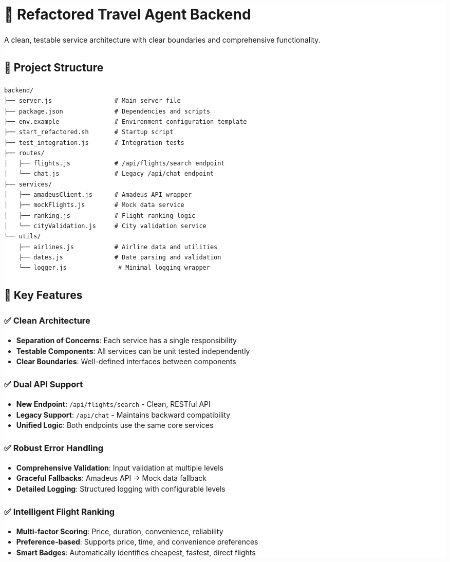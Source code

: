 # 🚀 Refactored Travel Agent Backend

A clean, testable service architecture with clear boundaries and comprehensive functionality.

## 📁 Project Structure

```
backend/
├── server.js                 # Main server file
├── package.json              # Dependencies and scripts
├── env.example               # Environment configuration template
├── start_refactored.sh       # Startup script
├── test_integration.js       # Integration tests
├── routes/
│   ├── flights.js            # /api/flights/search endpoint
│   └── chat.js               # Legacy /api/chat endpoint
├── services/
│   ├── amadeusClient.js      # Amadeus API wrapper
│   ├── mockFlights.js        # Mock data service
│   ├── ranking.js            # Flight ranking logic
│   └── cityValidation.js     # City validation service
└── utils/
    ├── airlines.js           # Airline data and utilities
    ├── dates.js              # Date parsing and validation
    └── logger.js              # Minimal logging wrapper
```

## 🎯 Key Features

### ✅ **Clean Architecture**
- **Separation of Concerns**: Each service has a single responsibility
- **Testable Components**: All services can be unit tested independently
- **Clear Boundaries**: Well-defined interfaces between components

### ✅ **Dual API Support**
- **New Endpoint**: `/api/flights/search` - Clean, RESTful API
- **Legacy Support**: `/api/chat` - Maintains backward compatibility
- **Unified Logic**: Both endpoints use the same core services

### ✅ **Robust Error Handling**
- **Comprehensive Validation**: Input validation at multiple levels
- **Graceful Fallbacks**: Amadeus API → Mock data fallback
- **Detailed Logging**: Structured logging with configurable levels

### ✅ **Intelligent Flight Ranking**
- **Multi-factor Scoring**: Price, duration, convenience, reliability
- **Preference-based**: Supports price, time, and convenience preferences
- **Smart Badges**: Automatically identifies cheapest, fastest, direct flights
